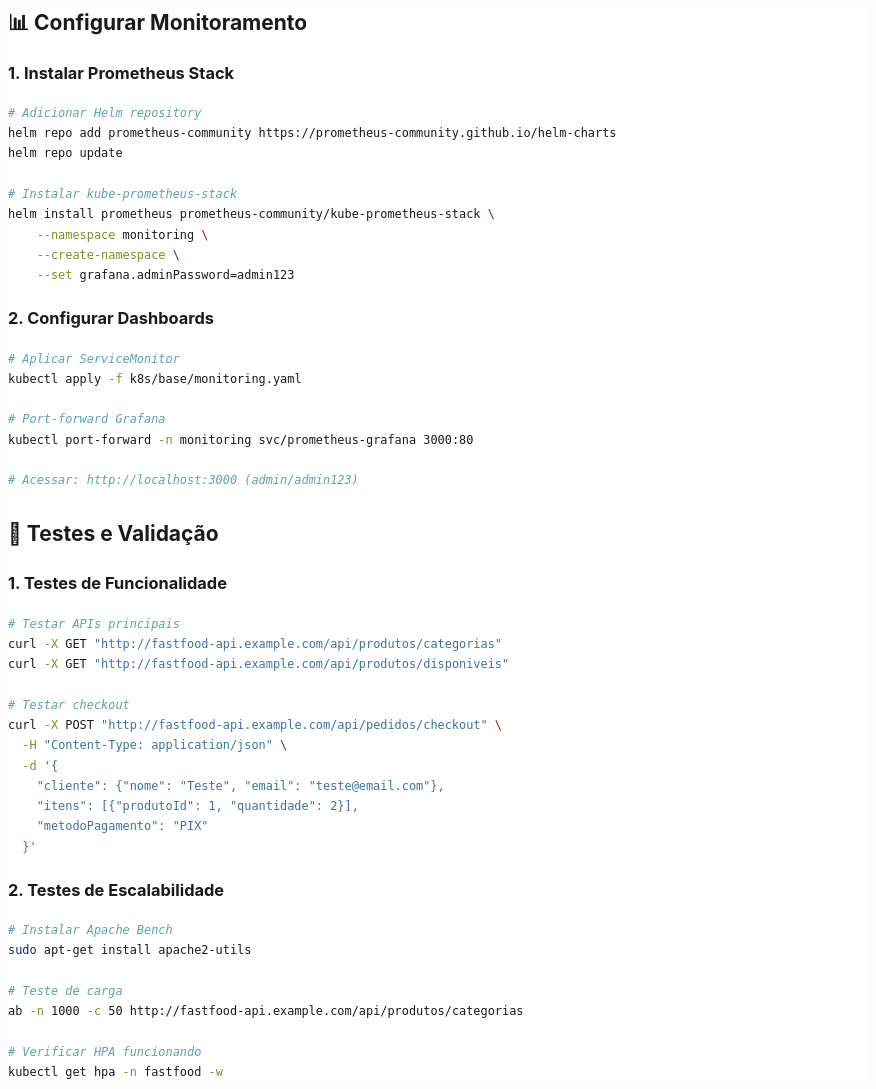 ## 📊 Configurar Monitoramento

### **1. Instalar Prometheus Stack**
```bash
# Adicionar Helm repository
helm repo add prometheus-community https://prometheus-community.github.io/helm-charts
helm repo update

# Instalar kube-prometheus-stack
helm install prometheus prometheus-community/kube-prometheus-stack \
    --namespace monitoring \
    --create-namespace \
    --set grafana.adminPassword=admin123
```

### **2. Configurar Dashboards**
```bash
# Aplicar ServiceMonitor
kubectl apply -f k8s/base/monitoring.yaml

# Port-forward Grafana
kubectl port-forward -n monitoring svc/prometheus-grafana 3000:80

# Acessar: http://localhost:3000 (admin/admin123)
```

## 🧪 Testes e Validação

### **1. Testes de Funcionalidade**
```bash
# Testar APIs principais
curl -X GET "http://fastfood-api.example.com/api/produtos/categorias"
curl -X GET "http://fastfood-api.example.com/api/produtos/disponiveis"

# Testar checkout
curl -X POST "http://fastfood-api.example.com/api/pedidos/checkout" \
  -H "Content-Type: application/json" \
  -d '{
    "cliente": {"nome": "Teste", "email": "teste@email.com"},
    "itens": [{"produtoId": 1, "quantidade": 2}],
    "metodoPagamento": "PIX"
  }'
```

### **2. Testes de Escalabilidade**
```bash
# Instalar Apache Bench
sudo apt-get install apache2-utils

# Teste de carga
ab -n 1000 -c 50 http://fastfood-api.example.com/api/produtos/categorias

# Verificar HPA funcionando
kubectl get hpa -n fastfood -w
```
